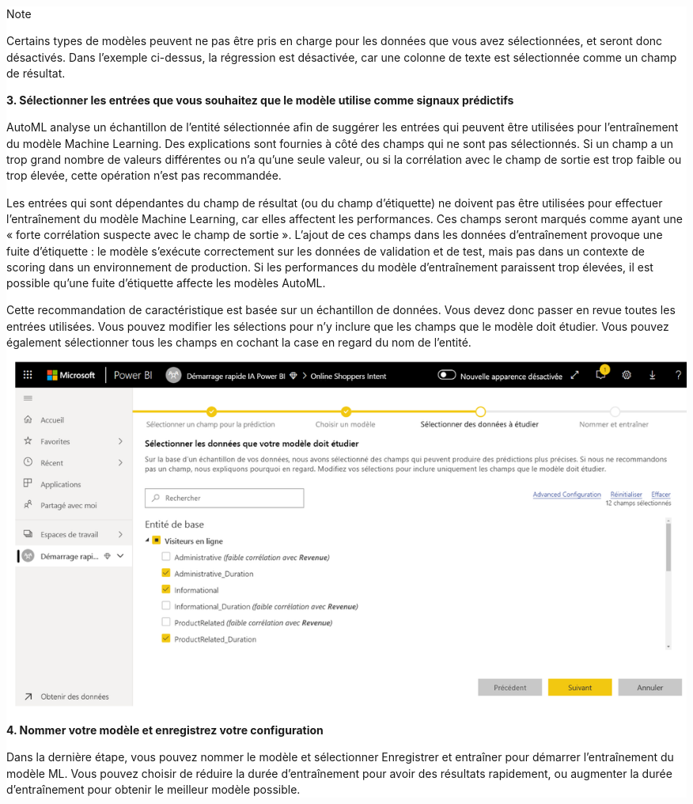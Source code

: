 > [!NOTE]
> Certains types de modèles peuvent ne pas être pris en charge pour les données que vous avez sélectionnées, et seront donc désactivés. Dans l’exemple ci-dessus, la régression est désactivée, car une colonne de texte est sélectionnée comme un champ de résultat.

**3. Sélectionner les entrées que vous souhaitez que le modèle utilise comme signaux prédictifs**

AutoML analyse un échantillon de l’entité sélectionnée afin de suggérer les entrées qui peuvent être utilisées pour l’entraînement du modèle Machine Learning. Des explications sont fournies à côté des champs qui ne sont pas sélectionnés. Si un champ a un trop grand nombre de valeurs différentes ou n’a qu’une seule valeur, ou si la corrélation avec le champ de sortie est trop faible ou trop élevée, cette opération n’est pas recommandée.

Les entrées qui sont dépendantes du champ de résultat (ou du champ d’étiquette) ne doivent pas être utilisées pour effectuer l’entraînement du modèle Machine Learning, car elles affectent les performances. Ces champs seront marqués comme ayant une « forte corrélation suspecte avec le champ de sortie ». L’ajout de ces champs dans les données d’entraînement provoque une fuite d’étiquette : le modèle s’exécute correctement sur les données de validation et de test, mais pas dans un contexte de scoring dans un environnement de production. Si les performances du modèle d’entraînement paraissent trop élevées, il est possible qu’une fuite d’étiquette affecte les modèles AutoML.

Cette recommandation de caractéristique est basée sur un échantillon de données. Vous devez donc passer en revue toutes les entrées utilisées. Vous pouvez modifier les sélections pour n’y inclure que les champs que le modèle doit étudier. Vous pouvez également sélectionner tous les champs en cochant la case en regard du nom de l’entité.

![Personnaliser les champs d’entrée](media/service-machine-learning-automated/automated-machine-learning-power-bi-05.png)

**4. Nommer votre modèle et enregistrez votre configuration**

Dans la dernière étape, vous pouvez nommer le modèle et sélectionner Enregistrer et entraîner pour démarrer l’entraînement du modèle ML. Vous pouvez choisir de réduire la durée d’entraînement pour avoir des résultats rapidement, ou augmenter la durée d’entraînement pour obtenir le meilleur modèle possible.
